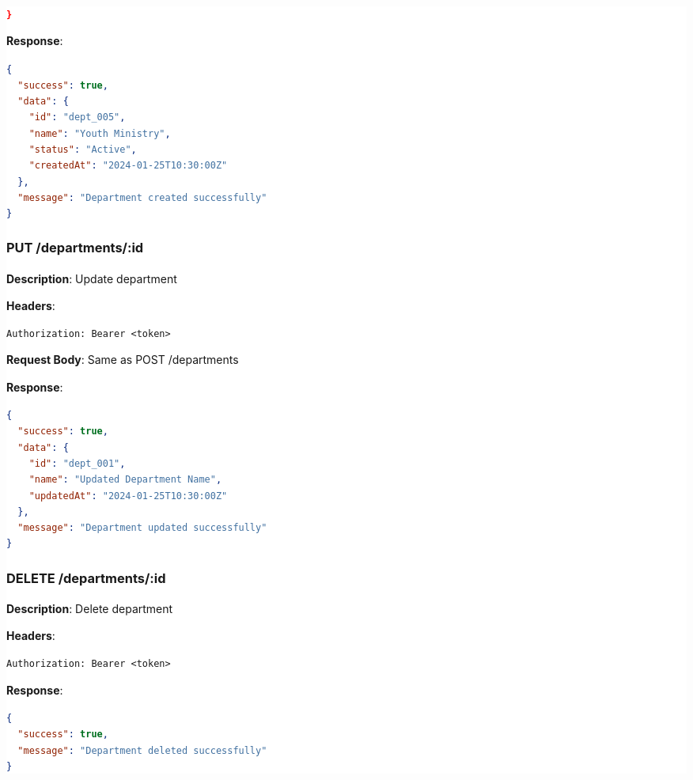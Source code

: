 ```json
}
```

**Response**:
```json
{
  "success": true,
  "data": {
    "id": "dept_005",
    "name": "Youth Ministry",
    "status": "Active",
    "createdAt": "2024-01-25T10:30:00Z"
  },
  "message": "Department created successfully"
}
```

### PUT /departments/:id
**Description**: Update department

**Headers**:
```
Authorization: Bearer <token>
```

**Request Body**: Same as POST /departments

**Response**:
```json
{
  "success": true,
  "data": {
    "id": "dept_001",
    "name": "Updated Department Name",
    "updatedAt": "2024-01-25T10:30:00Z"
  },
  "message": "Department updated successfully"
}
```

### DELETE /departments/:id
**Description**: Delete department

**Headers**:
```
Authorization: Bearer <token>
```

**Response**:
```json
{
  "success": true,
  "message": "Department deleted successfully"
}
```
